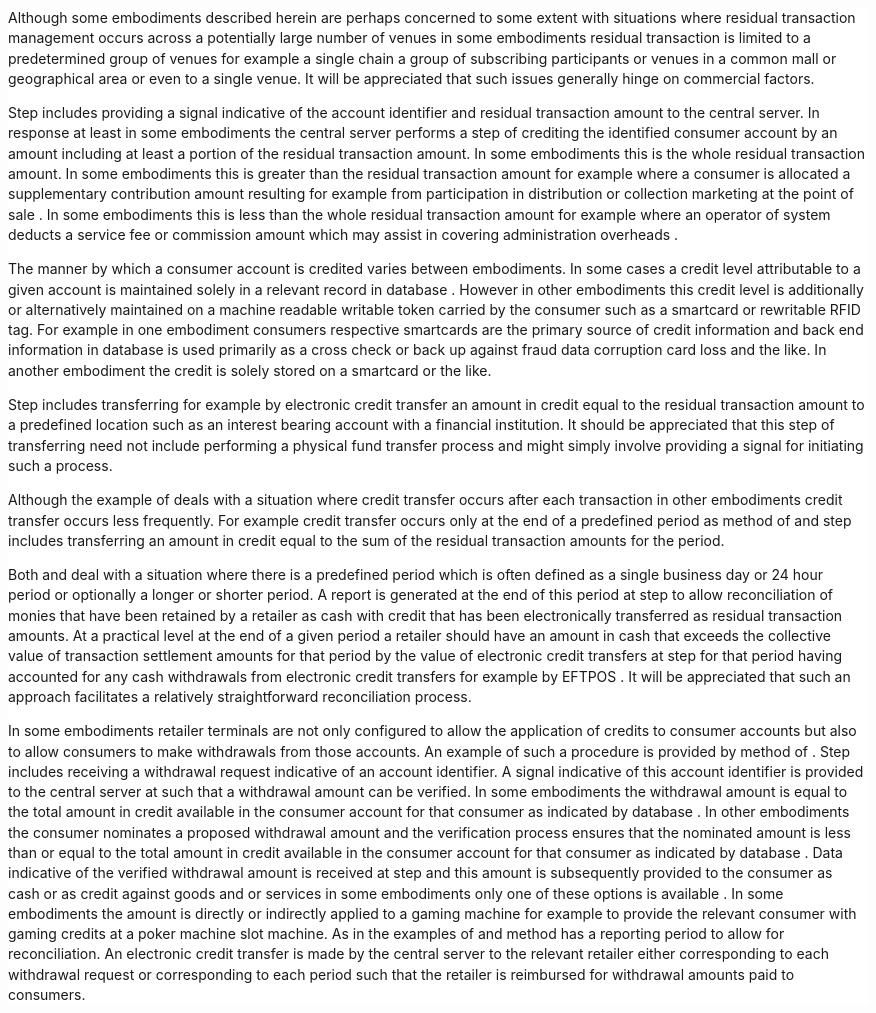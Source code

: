 Although some embodiments described herein are perhaps concerned to some extent with situations where residual transaction management occurs across a potentially large number of venues in some embodiments residual transaction is limited to a predetermined group of venues for example a single chain a group of subscribing participants or venues in a common mall or geographical area or even to a single venue. It will be appreciated that such issues generally hinge on commercial factors.

Step includes providing a signal indicative of the account identifier and residual transaction amount to the central server. In response at least in some embodiments the central server performs a step of crediting the identified consumer account by an amount including at least a portion of the residual transaction amount. In some embodiments this is the whole residual transaction amount. In some embodiments this is greater than the residual transaction amount for example where a consumer is allocated a supplementary contribution amount resulting for example from participation in distribution or collection marketing at the point of sale . In some embodiments this is less than the whole residual transaction amount for example where an operator of system deducts a service fee or commission amount which may assist in covering administration overheads .

The manner by which a consumer account is credited varies between embodiments. In some cases a credit level attributable to a given account is maintained solely in a relevant record in database . However in other embodiments this credit level is additionally or alternatively maintained on a machine readable writable token carried by the consumer such as a smartcard or rewritable RFID tag. For example in one embodiment consumers respective smartcards are the primary source of credit information and back end information in database is used primarily as a cross check or back up against fraud data corruption card loss and the like. In another embodiment the credit is solely stored on a smartcard or the like.

Step includes transferring for example by electronic credit transfer an amount in credit equal to the residual transaction amount to a predefined location such as an interest bearing account with a financial institution. It should be appreciated that this step of transferring need not include performing a physical fund transfer process and might simply involve providing a signal for initiating such a process.

Although the example of deals with a situation where credit transfer occurs after each transaction in other embodiments credit transfer occurs less frequently. For example credit transfer occurs only at the end of a predefined period as method of and step includes transferring an amount in credit equal to the sum of the residual transaction amounts for the period.

Both and deal with a situation where there is a predefined period which is often defined as a single business day or 24 hour period or optionally a longer or shorter period. A report is generated at the end of this period at step to allow reconciliation of monies that have been retained by a retailer as cash with credit that has been electronically transferred as residual transaction amounts. At a practical level at the end of a given period a retailer should have an amount in cash that exceeds the collective value of transaction settlement amounts for that period by the value of electronic credit transfers at step for that period having accounted for any cash withdrawals from electronic credit transfers for example by EFTPOS . It will be appreciated that such an approach facilitates a relatively straightforward reconciliation process.

In some embodiments retailer terminals are not only configured to allow the application of credits to consumer accounts but also to allow consumers to make withdrawals from those accounts. An example of such a procedure is provided by method of . Step includes receiving a withdrawal request indicative of an account identifier. A signal indicative of this account identifier is provided to the central server at such that a withdrawal amount can be verified. In some embodiments the withdrawal amount is equal to the total amount in credit available in the consumer account for that consumer as indicated by database . In other embodiments the consumer nominates a proposed withdrawal amount and the verification process ensures that the nominated amount is less than or equal to the total amount in credit available in the consumer account for that consumer as indicated by database . Data indicative of the verified withdrawal amount is received at step and this amount is subsequently provided to the consumer as cash or as credit against goods and or services in some embodiments only one of these options is available . In some embodiments the amount is directly or indirectly applied to a gaming machine for example to provide the relevant consumer with gaming credits at a poker machine slot machine. As in the examples of and method has a reporting period to allow for reconciliation. An electronic credit transfer is made by the central server to the relevant retailer either corresponding to each withdrawal request or corresponding to each period such that the retailer is reimbursed for withdrawal amounts paid to consumers.
